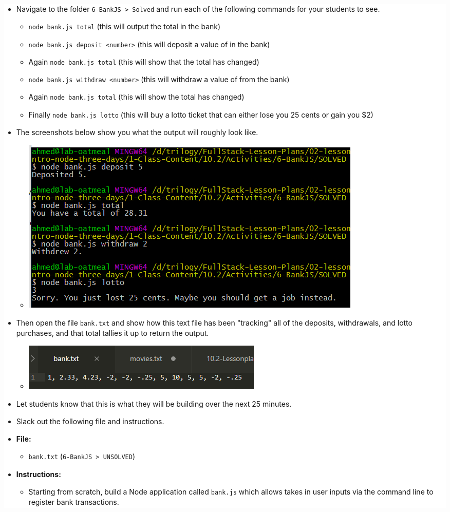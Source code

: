 * Navigate to the folder `6-BankJS > Solved` and run each of the following commands for your students to see.

	* `node bank.js total` (this will output the total in the bank)

	* `node bank.js deposit <number>` (this will deposit a value of <number> in the bank)

	* Again `node bank.js total` (this will show that the total has changed)

	* `node bank.js withdraw <number>` (this will withdraw a value of <number> from the bank)

	* Again `node bank.js total` (this will show the total has changed)

	* Finally `node bank.js lotto` (this will buy a lotto ticket that can either lose you 25 cents or gain you $2)

* The screenshots below show you what the output will roughly look like.

	* ![/7-Bank_1.png](Images/7-Bank_1.png)

* Then open the file `bank.txt` and show how this text file has been "tracking" all of the deposits, withdrawals, and lotto purchases, and that total tallies it up to return the output.

	* ![/7-Bank_2.png](Images/7-Bank_2.png)

* Let students know that this is what they will be building over the next 25 minutes.

* Slack out the following file and instructions.

* **File:**

	* `bank.txt` (`6-BankJS > UNSOLVED`)

* **Instructions:**

	* Starting from scratch, build a Node application called `bank.js` which allows takes in user inputs via the command line to register bank transactions.
